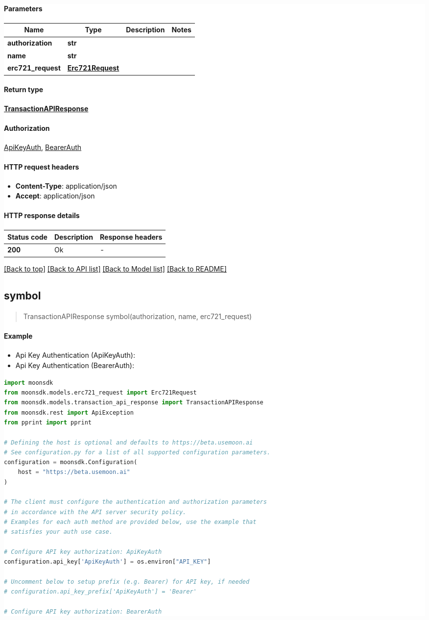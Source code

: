 #### Parameters

| Name                | Type                                  | Description | Notes |
| ------------------- | ------------------------------------- | ----------- | ----- |
| **authorization**   | **str**                               |             |       |
| **name**            | **str**                               |             |       |
| **erc721\_request** | [**Erc721Request**](Erc721Request.md) |             |       |

#### Return type

[**TransactionAPIResponse**](TransactionAPIResponse.md)

#### Authorization

[ApiKeyAuth](./#ApiKeyAuth), [BearerAuth](./#BearerAuth)

#### HTTP request headers

* **Content-Type**: application/json
* **Accept**: application/json

#### HTTP response details

| Status code | Description | Response headers |
| ----------- | ----------- | ---------------- |
| **200**     | Ok          | -                |

[\[Back to top\]](Erc721Api.md) [\[Back to API list\]](./#documentation-for-api-endpoints) [\[Back to Model list\]](./#documentation-for-models) [\[Back to README\]](./)

## **symbol**

> TransactionAPIResponse symbol(authorization, name, erc721\_request)

#### Example

* Api Key Authentication (ApiKeyAuth):
* Api Key Authentication (BearerAuth):

```python
import moonsdk
from moonsdk.models.erc721_request import Erc721Request
from moonsdk.models.transaction_api_response import TransactionAPIResponse
from moonsdk.rest import ApiException
from pprint import pprint

# Defining the host is optional and defaults to https://beta.usemoon.ai
# See configuration.py for a list of all supported configuration parameters.
configuration = moonsdk.Configuration(
    host = "https://beta.usemoon.ai"
)

# The client must configure the authentication and authorization parameters
# in accordance with the API server security policy.
# Examples for each auth method are provided below, use the example that
# satisfies your auth use case.

# Configure API key authorization: ApiKeyAuth
configuration.api_key['ApiKeyAuth'] = os.environ["API_KEY"]

# Uncomment below to setup prefix (e.g. Bearer) for API key, if needed
# configuration.api_key_prefix['ApiKeyAuth'] = 'Bearer'

# Configure API key authorization: BearerAuth
```